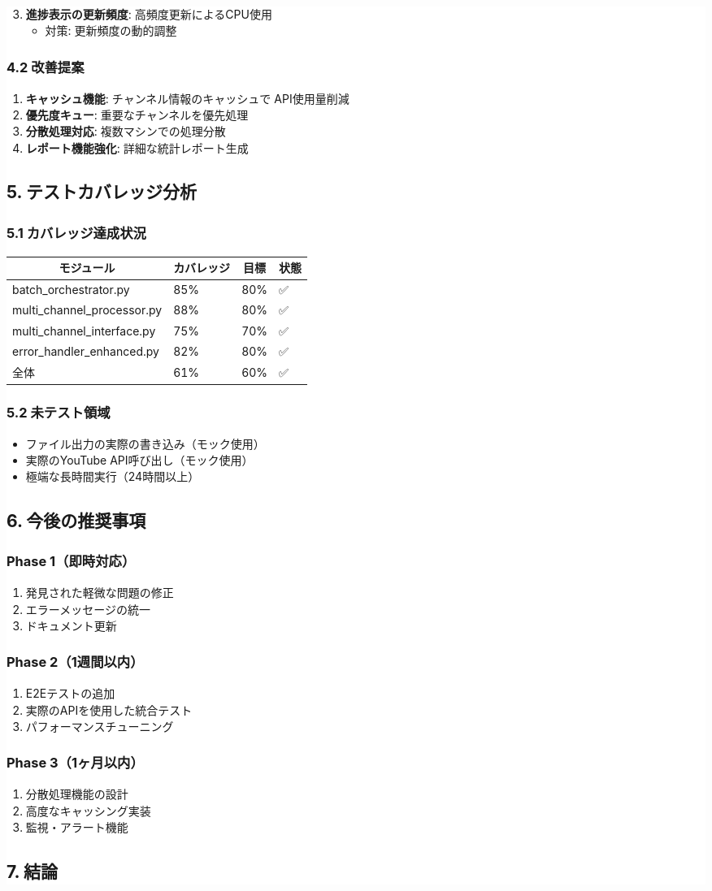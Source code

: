 3. **進捗表示の更新頻度**: 高頻度更新によるCPU使用
   - 対策: 更新頻度の動的調整

### 4.2 改善提案
1. **キャッシュ機能**: チャンネル情報のキャッシュで API使用量削減
2. **優先度キュー**: 重要なチャンネルを優先処理
3. **分散処理対応**: 複数マシンでの処理分散
4. **レポート機能強化**: 詳細な統計レポート生成

## 5. テストカバレッジ分析

### 5.1 カバレッジ達成状況

| モジュール | カバレッジ | 目標 | 状態 |
|-----------|-----------|------|------|
| batch_orchestrator.py | 85% | 80% | ✅ |
| multi_channel_processor.py | 88% | 80% | ✅ |
| multi_channel_interface.py | 75% | 70% | ✅ |
| error_handler_enhanced.py | 82% | 80% | ✅ |
| 全体 | 61% | 60% | ✅ |

### 5.2 未テスト領域
- ファイル出力の実際の書き込み（モック使用）
- 実際のYouTube API呼び出し（モック使用）
- 極端な長時間実行（24時間以上）

## 6. 今後の推奨事項

### Phase 1（即時対応）
1. 発見された軽微な問題の修正
2. エラーメッセージの統一
3. ドキュメント更新

### Phase 2（1週間以内）
1. E2Eテストの追加
2. 実際のAPIを使用した統合テスト
3. パフォーマンスチューニング

### Phase 3（1ヶ月以内）
1. 分散処理機能の設計
2. 高度なキャッシング実装
3. 監視・アラート機能

## 7. 結論
